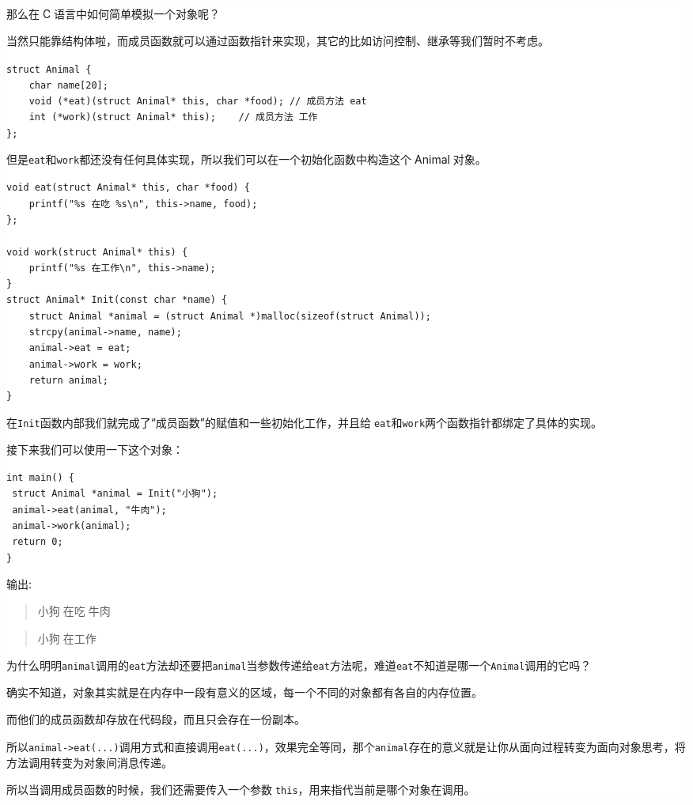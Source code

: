 那么在 C 语言中如何简单模拟一个对象呢？

当然只能靠结构体啦，而成员函数就可以通过函数指针来实现，其它的比如访问控制、继承等我们暂时不考虑。

```
struct Animal {
    char name[20];
    void (*eat)(struct Animal* this, char *food); // 成员方法 eat
    int (*work)(struct Animal* this);    // 成员方法 工作
};
```

但是`eat`和`work`都还没有任何具体实现，所以我们可以在一个初始化函数中构造这个 Animal 对象。

```
void eat(struct Animal* this, char *food) {
    printf("%s 在吃 %s\n", this->name, food);
};

void work(struct Animal* this) {
    printf("%s 在工作\n", this->name);
}
struct Animal* Init(const char *name) {
    struct Animal *animal = (struct Animal *)malloc(sizeof(struct Animal));
    strcpy(animal->name, name);
    animal->eat = eat;
    animal->work = work;
    return animal;
}
```

在`Init`函数内部我们就完成了“成员函数”的赋值和一些初始化工作，并且给 `eat`和`work`两个函数指针都绑定了具体的实现。

接下来我们可以使用一下这个对象：

```
int main() {
 struct Animal *animal = Init("小狗");
 animal->eat(animal, "牛肉");
 animal->work(animal);
 return 0;
}
```

输出:

> 小狗 在吃 牛肉

> 小狗 在工作

为什么明明`animal`调用的`eat`方法却还要把`animal`当参数传递给`eat`方法呢，难道`eat`不知道是哪一个`Animal`调用的它吗？

确实不知道，对象其实就是在内存中一段有意义的区域，每一个不同的对象都有各自的内存位置。

而他们的成员函数却存放在代码段，而且只会存在一份副本。

所以`animal->eat(...)`调用方式和直接调用`eat(...)`，效果完全等同，那个`animal`存在的意义就是让你从面向过程转变为面向对象思考，将方法调用转变为对象间消息传递。

所以当调用成员函数的时候，我们还需要传入一个参数 `this`，用来指代当前是哪个对象在调用。
